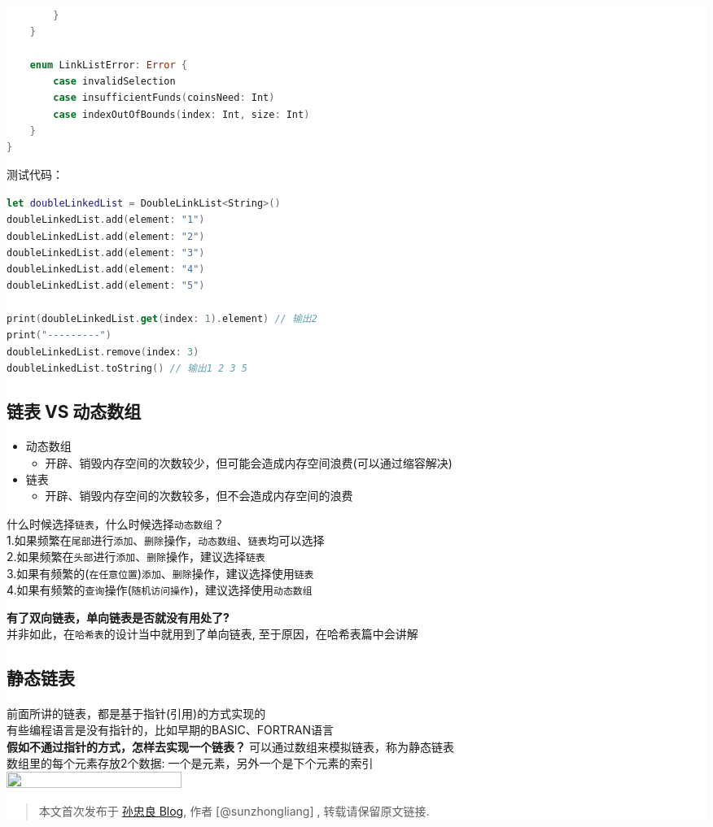 ```swift
        }
    }
    
    enum LinkListError: Error {
        case invalidSelection
        case insufficientFunds(coinsNeed: Int)
        case indexOutOfBounds(index: Int, size: Int)
    }
}
```
测试代码：
```swift
let doubleLinkedList = DoubleLinkList<String>()
doubleLinkedList.add(element: "1")
doubleLinkedList.add(element: "2")
doubleLinkedList.add(element: "3")
doubleLinkedList.add(element: "4")
doubleLinkedList.add(element: "5")

print(doubleLinkedList.get(index: 1).element) // 输出2
print("---------")
doubleLinkedList.remove(index: 3)
doubleLinkedList.toString() // 输出1 2 3 5
```

## 链表 VS 动态数组
- 动态数组
    - 开辟、销毁内存空间的次数较少，但可能会造成内存空间浪费(可以通过缩容解决)
- 链表
    - 开辟、销毁内存空间的次数较多，但不会造成内存空间的浪费

什么时候选择`链表`，什么时候选择`动态数组`？<br>
1.如果频繁在`尾部`进行`添加`、`删除`操作，`动态数组`、`链表`均可以选择<br>
2.如果频繁在`头部`进行`添加`、`删除`操作，建议选择`链表`<br>
3.如果有频繁的(`在任意位置`)`添加`、`删除`操作，建议选择使用`链表`<br>
4.如果有频繁的`查询`操作(`随机访问操作`)，建议选择使用`动态数组`<br>

**有了双向链表，单向链表是否就没有用处了?**<br>
并非如此，在`哈希表`的设计当中就用到了单向链表, 至于原因，在哈希表篇中会讲解

## 静态链表
前面所讲的链表，都是基于指针(引用)的方式实现的<br>
有些编程语言是没有指针的，比如早期的BASIC、FORTRAN语言<br>
**假如不通过指针的方式，怎样去实现一个链表？**
可以通过数组来模拟链表，称为静态链表<br>
数组里的每个元素存放2个数据: 一个是元素，另外一个是下个元素的索引
<img width="50%" height="50%" src="https://images.cnblogs.com/cnblogs_com/plusone/1527513/o_200304143343WX20200304-223328@2x.png" referrerpolicy="no-referrer">

> 本文首次发布于 [孙忠良 Blog](https://sunzhongliangde.github.io), 作者 [@sunzhongliang] ,
转载请保留原文链接.
